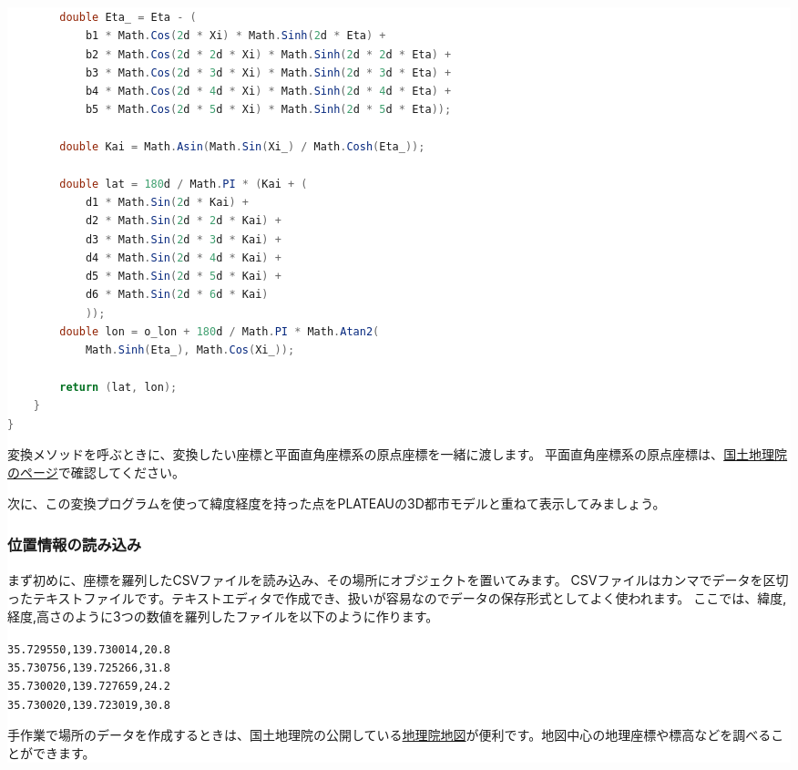 ```csharp:CoordinateUtil.cs
        double Eta_ = Eta - (
            b1 * Math.Cos(2d * Xi) * Math.Sinh(2d * Eta) +
            b2 * Math.Cos(2d * 2d * Xi) * Math.Sinh(2d * 2d * Eta) +
            b3 * Math.Cos(2d * 3d * Xi) * Math.Sinh(2d * 3d * Eta) +
            b4 * Math.Cos(2d * 4d * Xi) * Math.Sinh(2d * 4d * Eta) +
            b5 * Math.Cos(2d * 5d * Xi) * Math.Sinh(2d * 5d * Eta));

        double Kai = Math.Asin(Math.Sin(Xi_) / Math.Cosh(Eta_));

        double lat = 180d / Math.PI * (Kai + (
            d1 * Math.Sin(2d * Kai) +
            d2 * Math.Sin(2d * 2d * Kai) +
            d3 * Math.Sin(2d * 3d * Kai) +
            d4 * Math.Sin(2d * 4d * Kai) +
            d5 * Math.Sin(2d * 5d * Kai) +
            d6 * Math.Sin(2d * 6d * Kai)
            ));
        double lon = o_lon + 180d / Math.PI * Math.Atan2(
            Math.Sinh(Eta_), Math.Cos(Xi_));

        return (lat, lon);
    }
}
```

変換メソッドを呼ぶときに、変換したい座標と平面直角座標系の原点座標を一緒に渡します。
平面直角座標系の原点座標は、[国土地理院のページ](https://www.gsi.go.jp/LAW/heimencho.html)で確認してください。

次に、この変換プログラムを使って緯度経度を持った点をPLATEAUの3D都市モデルと重ねて表示してみましょう。



### 位置情報の読み込み

まず初めに、座標を羅列したCSVファイルを読み込み、その場所にオブジェクトを置いてみます。
CSVファイルはカンマでデータを区切ったテキストファイルです。テキストエディタで作成でき、扱いが容易なのでデータの保存形式としてよく使われます。
ここでは、緯度,経度,高さのように3つの数値を羅列したファイルを以下のように作ります。

```csv:place.csv
35.729550,139.730014,20.8
35.730756,139.725266,31.8
35.730020,139.727659,24.2
35.730020,139.723019,30.8
```



手作業で場所のデータを作成するときは、国土地理院の公開している[地理院地図](https://maps.gsi.go.jp/)が便利です。地図中心の地理座標や標高などを調べることができます。
